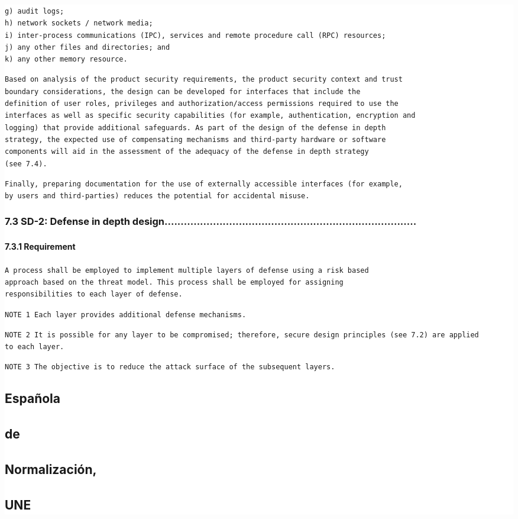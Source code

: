 ```
g) audit logs;
h) network sockets / network media;
i) inter-process communications (IPC), services and remote procedure call (RPC) resources;
j) any other files and directories; and
k) any other memory resource.
```
```
Based on analysis of the product security requirements, the product security context and trust
boundary considerations, the design can be developed for interfaces that include the
definition of user roles, privileges and authorization/access permissions required to use the
interfaces as well as specific security capabilities (for example, authentication, encryption and
logging) that provide additional safeguards. As part of the design of the defense in depth
strategy, the expected use of compensating mechanisms and third-party hardware or software
components will aid in the assessment of the adequacy of the defense in depth strategy
(see 7.4).
```
```
Finally, preparing documentation for the use of externally accessible interfaces (for example,
by users and third-parties) reduces the potential for accidental misuse.
```
### 7.3 SD-2: Defense in depth design..............................................................................

#### 7.3.1 Requirement

```
A process shall be employed to implement multiple layers of defense using a risk based
approach based on the threat model. This process shall be employed for assigning
responsibilities to each layer of defense.
```
```
NOTE 1 Each layer provides additional defense mechanisms.
```
```
NOTE 2 It is possible for any layer to be compromised; therefore, secure design principles (see 7.2) are applied
to each layer.
```
```
NOTE 3 The objective is to reduce the attack surface of the subsequent layers.
```
## Española

## de

## Normalización,

## UNE


